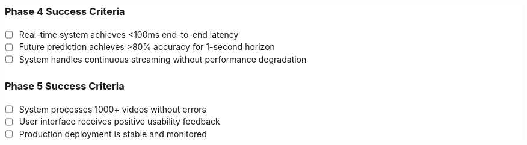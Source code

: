### Phase 4 Success Criteria
- [ ] Real-time system achieves <100ms end-to-end latency
- [ ] Future prediction achieves >80% accuracy for 1-second horizon
- [ ] System handles continuous streaming without performance degradation

### Phase 5 Success Criteria
- [ ] System processes 1000+ videos without errors
- [ ] User interface receives positive usability feedback
- [ ] Production deployment is stable and monitored 